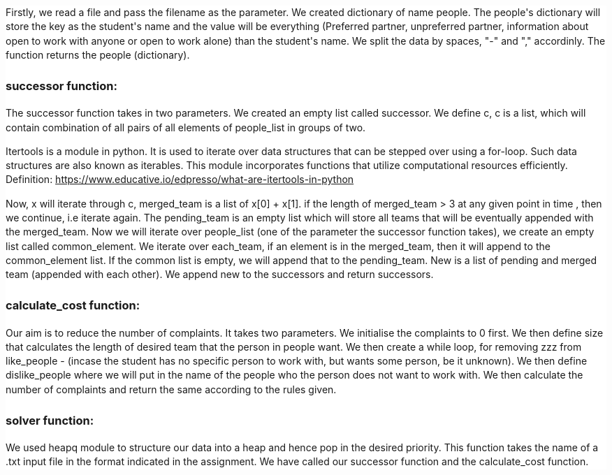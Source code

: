 Firstly, we read a file and pass the filename as the parameter. We created dictionary of name people. The people's dictionary will store the key as the student's name and the value will be everything (Preferred partner, unpreferred partner, information about open to work with anyone or open to work alone) than the student's name. 
We split the data by spaces, "-" and "," accordinly.
The function returns the people (dictionary).

### successor function:

The successor function takes in two parameters. We created an empty list called successor.
We define c, c is a list, which will contain combination of all pairs of all elements of people_list in groups of two.

Itertools is a module in python. It is used to iterate over data structures that can be stepped over using a for-loop. Such data structures are also known as iterables. This module incorporates functions that utilize computational resources efficiently. 
Definition: https://www.educative.io/edpresso/what-are-itertools-in-python

Now, x will iterate through c,
merged_team is a list of x[0] + x[1].
if the length of merged_team > 3 at any given point in time , then we continue, i.e iterate again.
The pending_team is an empty list which will store all teams that will be eventually appended with the merged_team.
Now we will iterate over people_list (one of the parameter the successor function takes), we create an empty list called common_element.
We iterate over each_team, if an element is in the merged_team, then it will append to the common_element list.
If the common list is empty, we will append that to the pending_team.
New is a list of pending and merged team (appended with each other).
We append new to the successors and return successors.

### calculate_cost function:

Our aim is to reduce the number of complaints. It takes two parameters.
We initialise the complaints to 0 first. 
We then define size that calculates the length of desired team that the person in people want. We then create a while loop, for removing zzz from like_people - (incase the student has no specific person to work with, but wants some person, be it unknown).
We then define dislike_people where we will put in the name of the people who the person does not want to work with. 
We then calculate the number of complaints and return the same according to the rules given.

### solver function:
We used heapq module to structure our data into a heap and hence pop in the desired priority.
This function takes the name of a .txt input file in the format indicated in the assignment.
We have called our successor function and the calculate_cost function.


